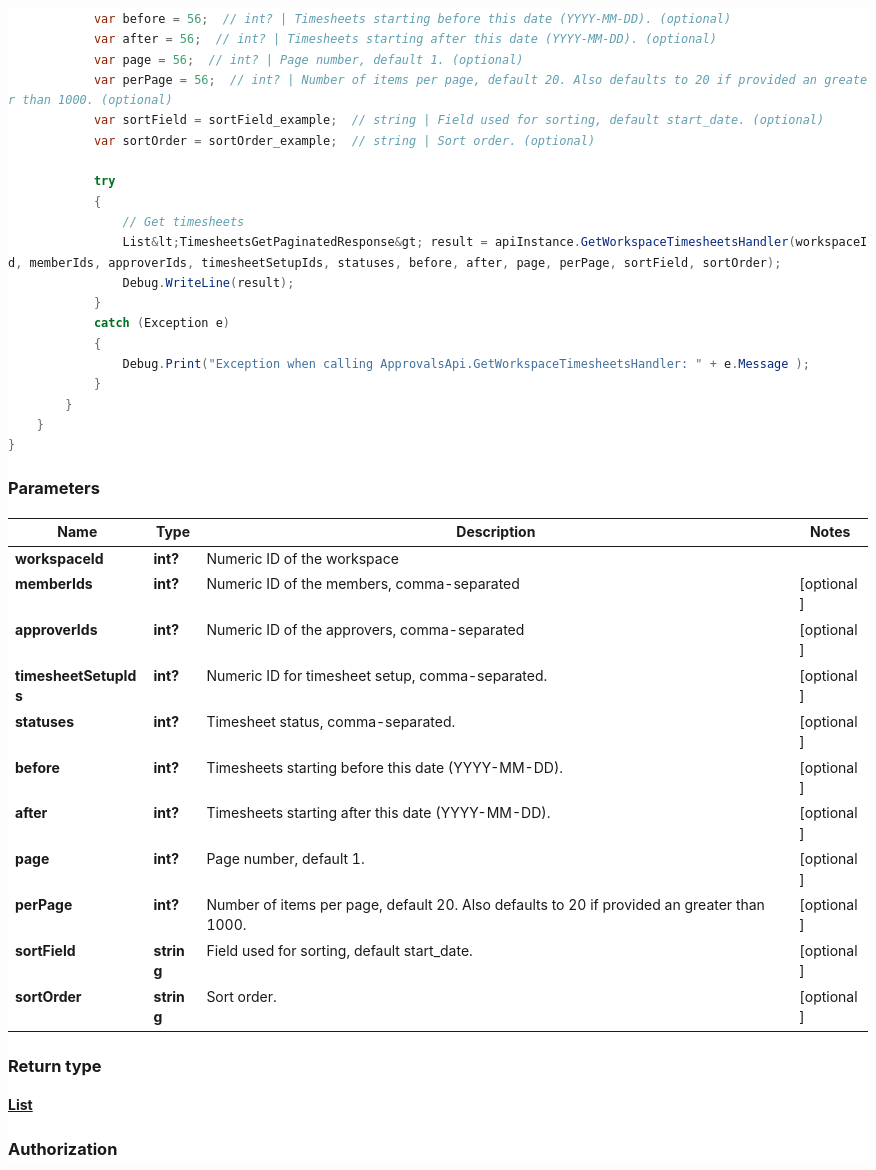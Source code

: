 ```csharp
            var before = 56;  // int? | Timesheets starting before this date (YYYY-MM-DD). (optional) 
            var after = 56;  // int? | Timesheets starting after this date (YYYY-MM-DD). (optional) 
            var page = 56;  // int? | Page number, default 1. (optional) 
            var perPage = 56;  // int? | Number of items per page, default 20. Also defaults to 20 if provided an greater than 1000. (optional) 
            var sortField = sortField_example;  // string | Field used for sorting, default start_date. (optional) 
            var sortOrder = sortOrder_example;  // string | Sort order. (optional) 

            try
            {
                // Get timesheets
                List&lt;TimesheetsGetPaginatedResponse&gt; result = apiInstance.GetWorkspaceTimesheetsHandler(workspaceId, memberIds, approverIds, timesheetSetupIds, statuses, before, after, page, perPage, sortField, sortOrder);
                Debug.WriteLine(result);
            }
            catch (Exception e)
            {
                Debug.Print("Exception when calling ApprovalsApi.GetWorkspaceTimesheetsHandler: " + e.Message );
            }
        }
    }
}
```

### Parameters

Name | Type | Description  | Notes
------------- | ------------- | ------------- | -------------
 **workspaceId** | **int?**| Numeric ID of the workspace | 
 **memberIds** | **int?**| Numeric ID of the members, comma-separated | [optional] 
 **approverIds** | **int?**| Numeric ID of the approvers, comma-separated | [optional] 
 **timesheetSetupIds** | **int?**| Numeric ID for timesheet setup, comma-separated. | [optional] 
 **statuses** | **int?**| Timesheet status, comma-separated. | [optional] 
 **before** | **int?**| Timesheets starting before this date (YYYY-MM-DD). | [optional] 
 **after** | **int?**| Timesheets starting after this date (YYYY-MM-DD). | [optional] 
 **page** | **int?**| Page number, default 1. | [optional] 
 **perPage** | **int?**| Number of items per page, default 20. Also defaults to 20 if provided an greater than 1000. | [optional] 
 **sortField** | **string**| Field used for sorting, default start_date. | [optional] 
 **sortOrder** | **string**| Sort order. | [optional] 

### Return type

[**List<TimesheetsGetPaginatedResponse>**](TimesheetsGetPaginatedResponse.md)

### Authorization

